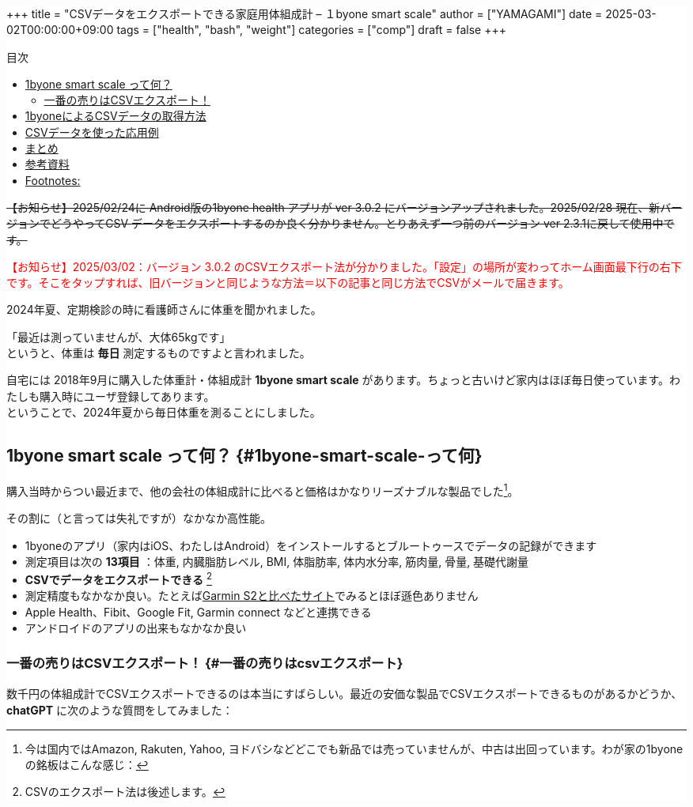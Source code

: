 +++
title = "CSVデータをエクスポートできる家庭用体組成計 – １byone smart scale"
author = ["YAMAGAMI"]
date = 2025-03-02T00:00:00+09:00
tags = ["health", "bash", "weight"]
categories = ["comp"]
draft = false
+++

<div class="ox-hugo-toc toc">

<div class="heading">&#30446;&#27425;</div>

- [1byone smart scale って何？](#1byone-smart-scale-って何)
    - [一番の売りはCSVエクスポート！](#一番の売りはcsvエクスポート)
- [1byoneによるCSVデータの取得方法](#1byoneによるcsvデータの取得方法)
- [CSVデータを使った応用例](#csvデータを使った応用例)
- [まとめ](#まとめ)
- [参考資料](#参考資料)
- [Footnotes:](#footnotes)

</div>


~~【お知らせ】2025/02/24に Android版の1byone health アプリが ver 3.0.2 にバージョンアップされました。2025/02/28 現在、新バージョンでどうやってCSV データをエクスポートするのか良く分かりません。とりあえず一つ前のバージョン ver 2.3.1に戻して使用中です。~~

<span style="color: red"> 【お知らせ】2025/03/02：バージョン 3.0.2 のCSVエクスポート法が分かりました。「設定」の場所が変わってホーム画面最下行の右下です。そこをタップすれば、旧バージョンと同じような方法＝以下の記事と同じ方法でCSVがメールで届きます。</span>

2024年夏、定期検診の時に看護師さんに体重を聞かれました。

「最近は測っていませんが、大体65kgです」<br />
というと、体重は ****毎日**** 測定するものですよと言われました。

自宅には 2018年9月に購入した体重計・体組成計 ****1byone smart scale**** があります。ちょっと古いけど家内はほぼ毎日使っています。わたしも購入時にユーザ登録してあります。<br />
ということで、2024年夏から毎日体重を測ることにしました。


## 1byone smart scale って何？ {#1byone-smart-scale-って何}

購入当時からつい最近まで、他の会社の体組成計に比べると価格はかなりリーズナブルな製品でした[^fn:1]。

その割に（と言っては失礼ですが）なかなか高性能。

-   1byoneのアプリ（家内はiOS、わたしはAndroid）をインストールするとブルートゥースでデータの記録ができます
-   測定項目は次の ****13項目**** ：体重, 内臓脂肪レベル, BMI, 体脂肪率, 体内水分率, 筋肉量, 骨量, 基礎代謝量
-   ****CSVでデータをエクスポートできる****&nbsp;[^fn:2]
-   測定精度もなかなか良い。たとえば[Garmin S2と比べたサイト](https://note.com/naokishoji/n/n35c9e894a9ea)でみるとほぼ遜色ありません
-   Apple Health、Fibit、Google Fit, Garmin connect などと連携できる
-   アンドロイドのアプリの出来もなかなか良い


### 一番の売りはCSVエクスポート！ {#一番の売りはcsvエクスポート}

数千円の体組成計でCSVエクスポートできるのは本当にすばらしい。最近の安価な製品でCSVエクスポートできるものがあるかどうか、 ****chatGPT**** に次のような質問をしてみました：


[^fn:1]: 今は国内ではAmazon, Rakuten, Yahoo, ヨドバシなどどこでも新品では売っていませんが、中古は出回っています。わが家の1byoneの銘板はこんな感じ：
[^fn:2]: CSVのエクスポート法は後述します。